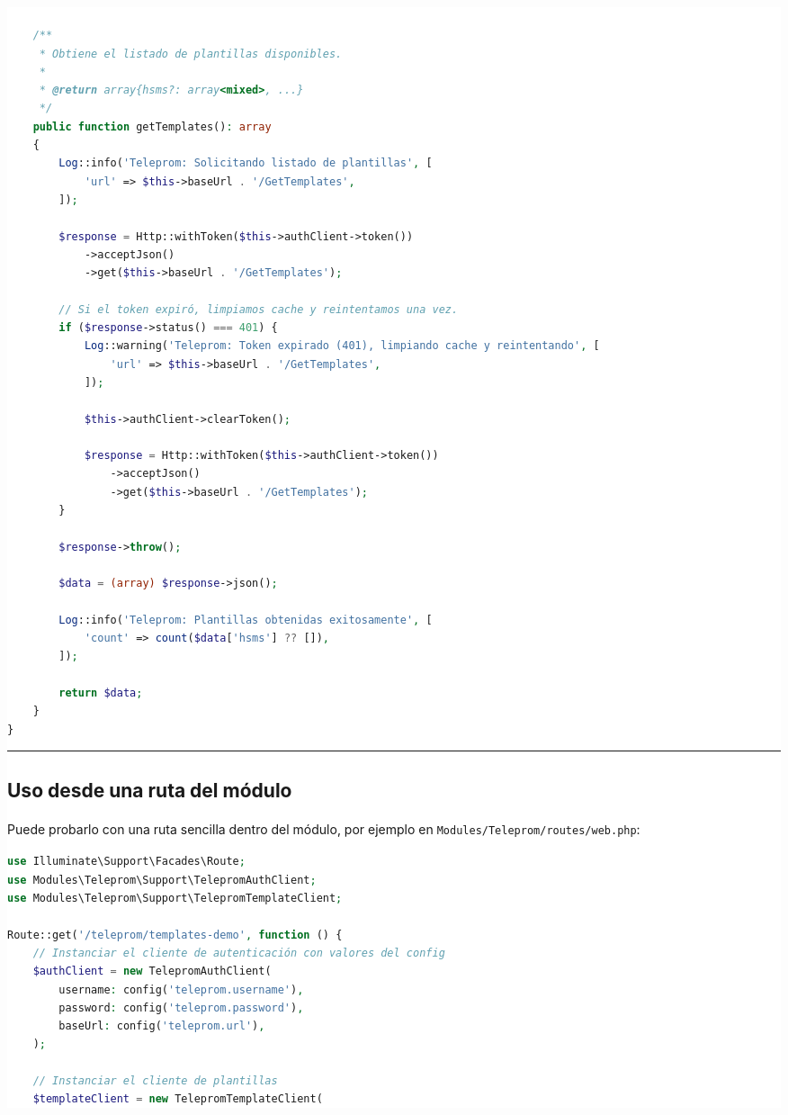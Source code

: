 ```php

    /**
     * Obtiene el listado de plantillas disponibles.
     *
     * @return array{hsms?: array<mixed>, ...}
     */
    public function getTemplates(): array
    {
        Log::info('Teleprom: Solicitando listado de plantillas', [
            'url' => $this->baseUrl . '/GetTemplates',
        ]);

        $response = Http::withToken($this->authClient->token())
            ->acceptJson()
            ->get($this->baseUrl . '/GetTemplates');

        // Si el token expiró, limpiamos cache y reintentamos una vez.
        if ($response->status() === 401) {
            Log::warning('Teleprom: Token expirado (401), limpiando cache y reintentando', [
                'url' => $this->baseUrl . '/GetTemplates',
            ]);

            $this->authClient->clearToken();

            $response = Http::withToken($this->authClient->token())
                ->acceptJson()
                ->get($this->baseUrl . '/GetTemplates');
        }

        $response->throw();

        $data = (array) $response->json();

        Log::info('Teleprom: Plantillas obtenidas exitosamente', [
            'count' => count($data['hsms'] ?? []),
        ]);

        return $data;
    }
}
```

---

## Uso desde una ruta del módulo

Puede probarlo con una ruta sencilla dentro del módulo, por ejemplo en `Modules/Teleprom/routes/web.php`:

```php
use Illuminate\Support\Facades\Route;
use Modules\Teleprom\Support\TelepromAuthClient;
use Modules\Teleprom\Support\TelepromTemplateClient;

Route::get('/teleprom/templates-demo', function () {
    // Instanciar el cliente de autenticación con valores del config
    $authClient = new TelepromAuthClient(
        username: config('teleprom.username'),
        password: config('teleprom.password'),
        baseUrl: config('teleprom.url'),
    );

    // Instanciar el cliente de plantillas
    $templateClient = new TelepromTemplateClient(
```